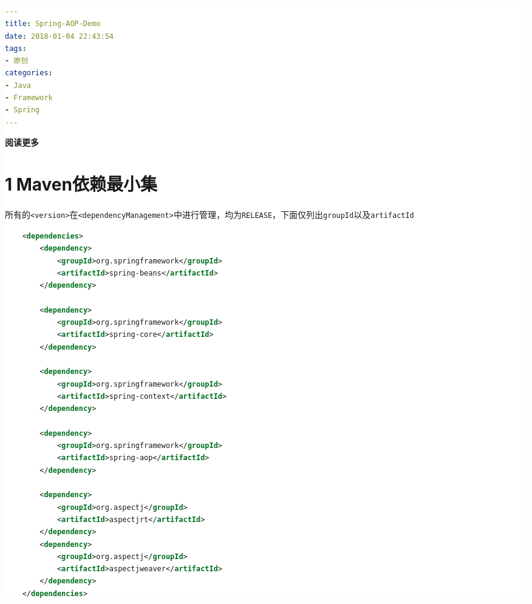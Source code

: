 ```yaml
---
title: Spring-AOP-Demo
date: 2018-01-04 22:43:54
tags: 
- 原创
categories: 
- Java
- Framework
- Spring
---
```


__阅读更多__



# 1 Maven依赖最小集

所有的`<version>`在`<dependencyManagement>`中进行管理，均为`RELEASE`，下面仅列出`groupId`以及`artifactId`

```xml
    <dependencies>
        <dependency>
            <groupId>org.springframework</groupId>
            <artifactId>spring-beans</artifactId>
        </dependency>

        <dependency>
            <groupId>org.springframework</groupId>
            <artifactId>spring-core</artifactId>
        </dependency>

        <dependency>
            <groupId>org.springframework</groupId>
            <artifactId>spring-context</artifactId>
        </dependency>

        <dependency>
            <groupId>org.springframework</groupId>
            <artifactId>spring-aop</artifactId>
        </dependency>
        
        <dependency>
            <groupId>org.aspectj</groupId>
            <artifactId>aspectjrt</artifactId>
        </dependency>
        <dependency>
            <groupId>org.aspectj</groupId>
            <artifactId>aspectjweaver</artifactId>
        </dependency>
    </dependencies>
```
